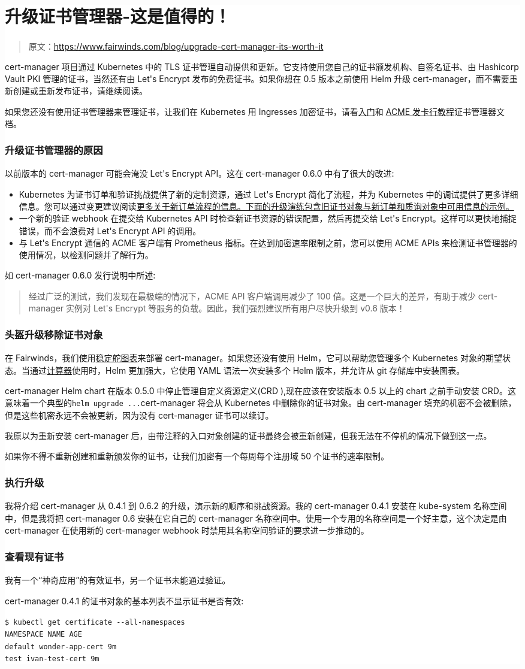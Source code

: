 # 升级证书管理器-这是值得的！

> 原文：<https://www.fairwinds.com/blog/upgrade-cert-manager-its-worth-it>

 cert-manager 项目通过 Kubernetes 中的 TLS 证书管理自动提供和更新。它支持使用您自己的证书颁发机构、自签名证书、由 Hashicorp Vault PKI 管理的证书，当然还有由 Let's Encrypt 发布的免费证书。如果你想在 0.5 版本之前使用 Helm 升级 cert-manager，而不需要重新创建或重新发布证书，请继续阅读。

如果您还没有使用证书管理器来管理证书，让我们在 Kubernetes 用 Ingresses 加密证书，请看[入门](https://docs.cert-manager.io/en/latest/getting-started/index.html)和 [ACME 发卡行教程](https://docs.cert-manager.io/en/latest/tutorials/acme/index.html)证书管理器文档。

### **升级证书管理器的原因**

以前版本的 cert-manager 可能会淹没 Let's Encrypt API。这在 cert-manager 0.6.0 中有了很大的改进:

*   Kubernetes 为证书订单和验证挑战提供了新的定制资源，通过 Let's Encrypt 简化了流程，并为 Kubernetes 中的调试提供了更多详细信息。您可以通过变更建议阅读[更多关于新订单流程的信息。下面的升级演练包含旧证书对象与新订单和质询对象中可用信息的示例。](https://github.com/jetstack/cert-manager/blob/master/design/acme-orders-challenges-crd.md)
*   一个新的验证 webhook 在提交给 Kubernetes API 时检查新证书资源的错误配置，然后再提交给 Let's Encrypt。这样可以更快地捕捉错误，而不会浪费对 Let's Encrypt API 的调用。
*   与 Let's Encrypt 通信的 ACME 客户端有 Prometheus 指标。在达到加密速率限制之前，您可以使用 ACME APIs 来检测证书管理器的使用情况，以检测问题并了解行为。

如 cert-manager 0.6.0 发行说明中所述:

> 经过广泛的测试，我们发现在最极端的情况下，ACME API 客户端调用减少了 100 倍。这是一个巨大的差异，有助于减少 cert-manager 实例对 Let's Encrypt 等服务的负载。因此，我们强烈建议所有用户尽快升级到 v0.6 版本！

### **头盔升级移除证书对象**

在 Fairwinds，我们使用[稳定舵图表](https://github.com/helm/charts/tree/master/stable/cert-manager)来部署 cert-manager。如果您还没有使用 Helm，它可以帮助您管理多个 Kubernetes 对象的期望状态。当通过[计算器](https://github.com/reactiveops/reckoner)使用时，Helm 更加强大，它使用 YAML 语法一次安装多个 Helm 版本，并允许从 git 存储库中安装图表。

cert-manager Helm chart 在版本 0.5.0 中停止管理自定义资源定义(CRD ),现在应该在安装版本 0.5 以上的 chart 之前手动安装 CRD。这意味着一个典型的`helm upgrade ...`cert-manager 将会从 Kubernetes 中删除你的证书对象。由 cert-manager 填充的机密不会被删除，但是这些机密永远不会被更新，因为没有 cert-manager 证书可以续订。

我原以为重新安装 cert-manager 后，由带注释的入口对象创建的证书最终会被重新创建，但我无法在不停机的情况下做到这一点。

如果你不得不重新创建和重新颁发你的证书，让我们加密有一个每周每个注册域 50 个证书的速率限制。

### **执行升级**

我将介绍 cert-manager 从 0.4.1 到 0.6.2 的升级，演示新的顺序和挑战资源。我的 cert-manager 0.4.1 安装在 kube-system 名称空间中，但是我将把 cert-manager 0.6 安装在它自己的 cert-manager 名称空间中。使用一个专用的名称空间是一个好主意，这个决定是由 cert-manager 在使用新的 cert-manager webhook 时禁用其名称空间验证的要求进一步推动的。

### **查看现有证书**

我有一个“神奇应用”的有效证书，另一个证书未能通过验证。

cert-manager 0.4.1 的证书对象的基本列表不显示证书是否有效:

```
$ kubectl get certificate --all-namespaces
NAMESPACE NAME AGE
default wonder-app-cert 9m
test ivan-test-cert 9m 
```
